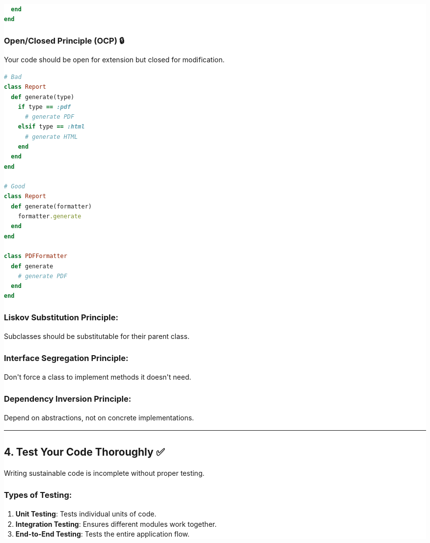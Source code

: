```ruby
  end
end
```

### Open/Closed Principle (OCP) 🔒
Your code should be open for extension but closed for modification.

```ruby
# Bad
class Report
  def generate(type)
    if type == :pdf
      # generate PDF
    elsif type == :html
      # generate HTML
    end
  end
end

# Good
class Report
  def generate(formatter)
    formatter.generate
  end
end

class PDFFormatter
  def generate
    # generate PDF
  end
end
```
### Liskov Substitution Principle:
Subclasses should be substitutable for their parent class.

### Interface Segregation Principle:
Don't force a class to implement methods it doesn't need.

### Dependency Inversion Principle:
Depend on abstractions, not on concrete implementations.

---

## 4. Test Your Code Thoroughly ✅

Writing sustainable code is incomplete without proper testing.

### Types of Testing:
1. **Unit Testing**: Tests individual units of code.
2. **Integration Testing**: Ensures different modules work together.
3. **End-to-End Testing**: Tests the entire application flow.
